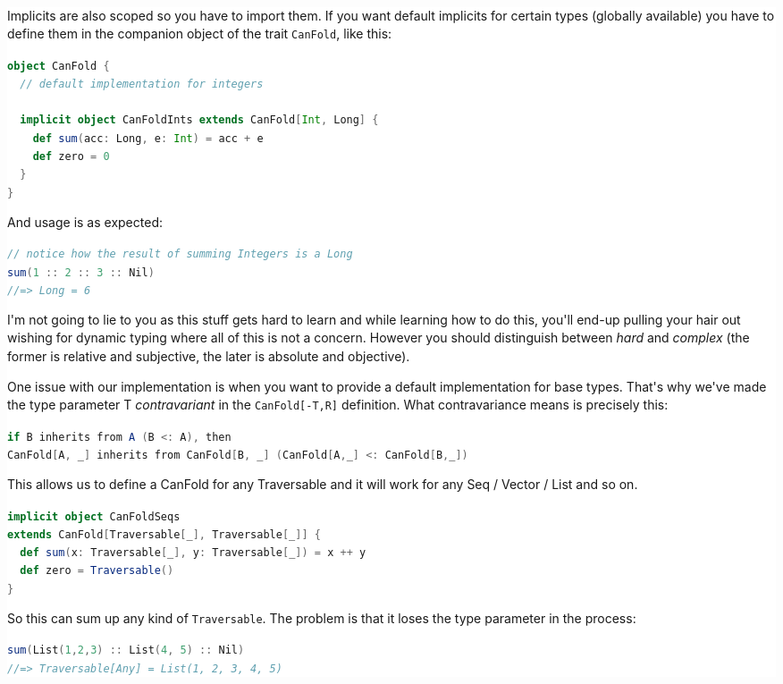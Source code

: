 Implicits are also scoped so you have to import them. If you want
default implicits for certain types (globally available) you have to
define them in the companion object of the trait `CanFold`, like this:

```scala
object CanFold {
  // default implementation for integers
  
  implicit object CanFoldInts extends CanFold[Int, Long] {
    def sum(acc: Long, e: Int) = acc + e
    def zero = 0
  }
}
```

And usage is as expected:

```scala
// notice how the result of summing Integers is a Long
sum(1 :: 2 :: 3 :: Nil)
//=> Long = 6
```

I'm not going to lie to you as this stuff gets hard to learn and while
learning how to do this, you'll end-up pulling your hair out wishing
for dynamic typing where all of this is not a concern. However you
should distinguish between *hard* and *complex* (the former is
relative and subjective, the later is absolute and objective).

One issue with our implementation is when you want to provide a
default implementation for base types. That's why we've made the type
parameter T *contravariant* in the `CanFold[-T,R]` definition. What
contravariance means is precisely this:

```scala
if B inherits from A (B <: A), then
CanFold[A, _] inherits from CanFold[B, _] (CanFold[A,_] <: CanFold[B,_])
```

This allows us to define a CanFold for any Traversable and it will
work for any Seq / Vector / List and so on.

```scala
implicit object CanFoldSeqs 
extends CanFold[Traversable[_], Traversable[_]] {
  def sum(x: Traversable[_], y: Traversable[_]) = x ++ y
  def zero = Traversable()
}
```

So this can sum up any kind of `Traversable`. The problem is that it
loses the type parameter in the process:

```scala
sum(List(1,2,3) :: List(4, 5) :: Nil)
//=> Traversable[Any] = List(1, 2, 3, 4, 5)
```
